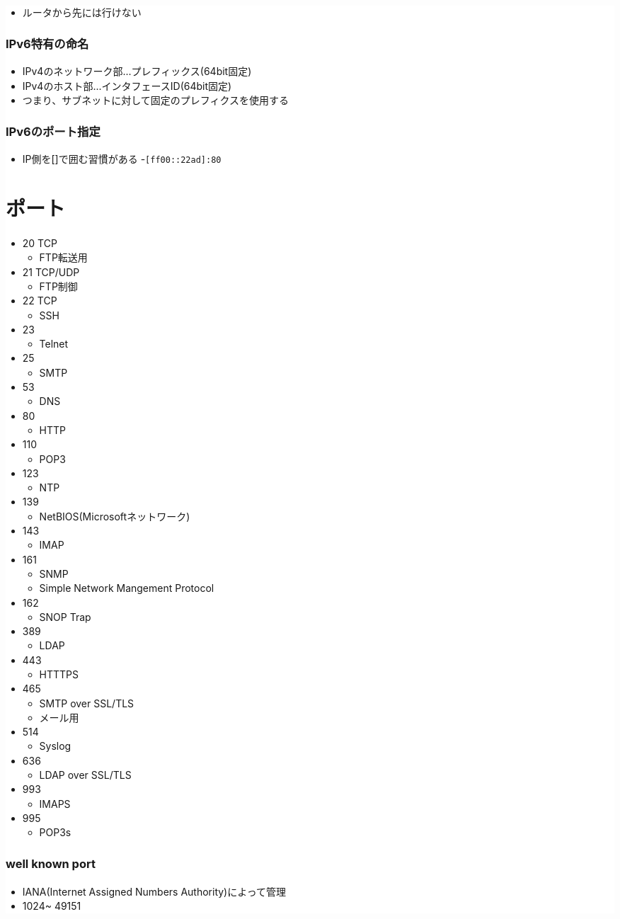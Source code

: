   - ルータから先には行けない
### IPv6特有の命名
- IPv4のネットワーク部...プレフィックス(64bit固定)
- IPv4のホスト部...インタフェースID(64bit固定)
- つまり、サブネットに対して固定のプレフィクスを使用する


### IPv6のポート指定
- IP側を[]で囲む習慣がある
-`[ff00::22ad]:80`
# ポート
- 20 TCP
  - FTP転送用
- 21 TCP/UDP
  - FTP制御
- 22 TCP
  - SSH
- 23
  - Telnet
- 25
  - SMTP
- 53
  - DNS
- 80
  - HTTP
- 110
  - POP3
- 123
  - NTP
- 139
  - NetBIOS(Microsoftネットワーク)
- 143
  - IMAP
- 161
  - SNMP
  - Simple Network Mangement Protocol
- 162
  - SNOP Trap
- 389
  - LDAP
- 443
  - HTTTPS
- 465
  - SMTP over SSL/TLS
  - メール用
- 514
  - Syslog
- 636
  - LDAP over SSL/TLS
- 993
  - IMAPS
- 995
  - POP3s
 ### well known port
 - IANA(Internet Assigned Numbers Authority)によって管理
 - 1024~ 49151
